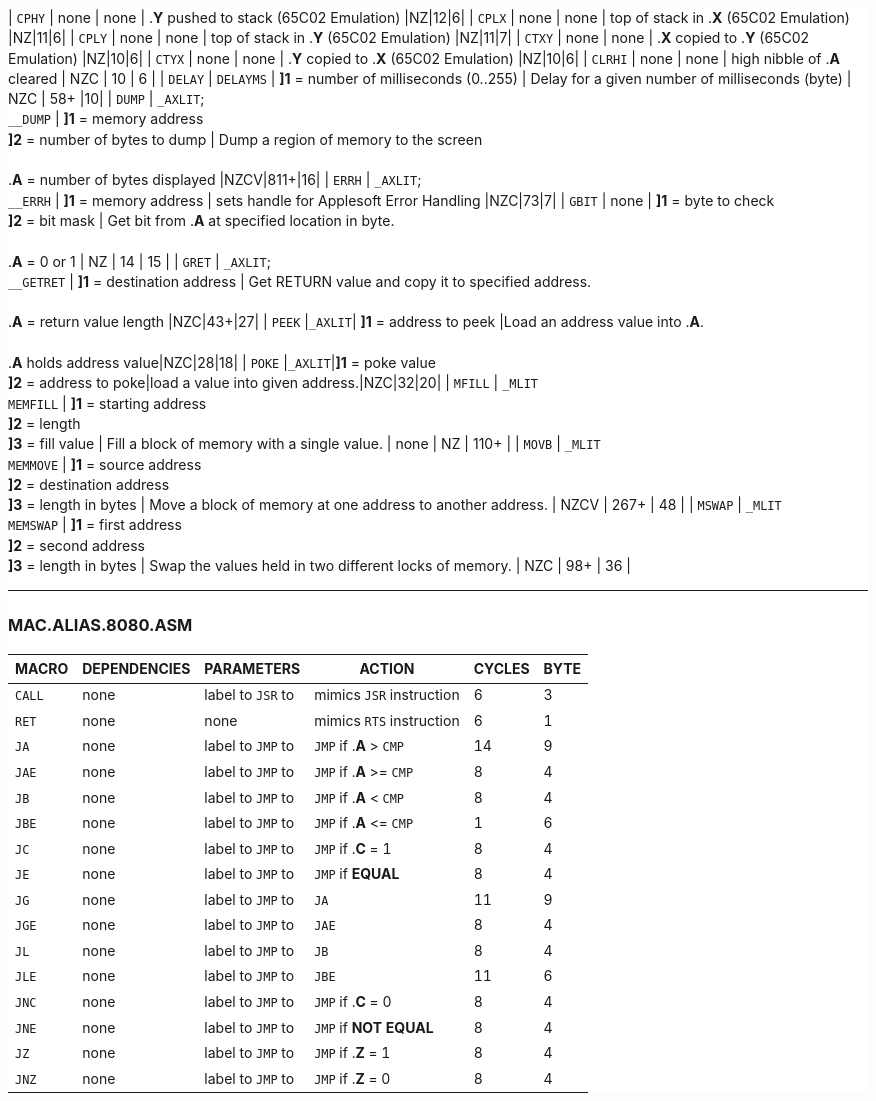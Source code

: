 | `CPHY` | none | none | .**Y** pushed to stack (65C02 Emulation) |NZ|12|6|
| `CPLX` | none | none | top of stack in .**X** (65C02 Emulation) |NZ|11|6|
| `CPLY` | none | none | top of stack in .**Y** (65C02 Emulation) |NZ|11|7|
| `CTXY` | none | none | .**X** copied to .**Y** (65C02 Emulation) |NZ|10|6|
| `CTYX` | none | none | .**Y** copied to .**X** (65C02 Emulation) |NZ|10|6|
| `CLRHI` | none | none | high nibble of .**A** cleared | NZC | 10 | 6 |
| `DELAY` | `DELAYMS` | **\]1** = number of milliseconds (0..255) | Delay for a given number of milliseconds (byte)              | NZC | 58+ |10|
| `DUMP` | `_AXLIT`;<br />`__DUMP` | **\]1** = memory address<br />**\]2** = number of bytes to dump | Dump a region of memory to the screen<br /><br />.**A** = number of bytes displayed |NZCV|811+|16|
| `ERRH` | `_AXLIT`;<br />`__ERRH` | **\]1** = memory address | sets handle for Applesoft Error Handling |NZC|73|7|
| `GBIT` | none | **\]1** = byte to check<br />**\]2** = bit mask | Get bit from .**A** at specified location in byte.<br /><br />.**A** = 0 or 1 | NZ | 14 | 15 |
| `GRET` | `_AXLIT`;<br />`__GETRET` | **\]1** = destination address | Get RETURN value and copy it to specified address.<br /><br />.**A** = return value length |NZC|43+|27|
| `PEEK` |`_AXLIT`| **\]1** = address to peek |Load an address value into .**A**.<br /><br />.**A** holds address value|NZC|28|18|
| `POKE` |`_AXLIT`|**\]1** = poke value<br />**\]2** = address to poke|load a value into given address.|NZC|32|20|
| `MFILL` | `_MLIT` <br />`MEMFILL` | **\]1** = starting address<br />**\]2** = length<br />**\]3** = fill value | Fill a block of memory with a single value. | none | NZ | 110+ |
| `MOVB` | `_MLIT`<br />`MEMMOVE` | **\]1** = source address<br />**\]2** = destination address <br />**\]3** = length in bytes | Move a block of memory at one address to another address. | NZCV | 267+ | 48 |
| `MSWAP` | `_MLIT`<br />`MEMSWAP` | **\]1** = first address<br />**\]2** = second address <br />**\]3** = length in bytes | Swap the values held in two different locks of memory. | NZC | 98+ | 36 |



---



### MAC.ALIAS.8080.ASM

| MACRO | DEPENDENCIES | PARAMETERS | ACTION | CYCLES | BYTE |
| ----- | ------------ | ---------- | ------ | ------ | ---- |
| `CALL` |none|label to `JSR` to| mimics `JSR` instruction | 6 | 3 |
|`RET`|none|none| mimics `RTS` instruction|6|1|
|`JA`|none|label to `JMP` to| `JMP` if .**A** > `CMP`|14|9|
|`JAE`|none|label to `JMP` to| `JMP` if .**A** >= `CMP`|8|4|
|`JB`|none|label to `JMP` to| `JMP` if .**A** < `CMP`|8|4|
|`JBE`|none|label to `JMP` to| `JMP` if .**A** <= `CMP`|1|6|
|`JC`|none|label to `JMP` to| `JMP` if .**C** = 1|8|4|
|`JE`|none|label to `JMP` to| `JMP` if **EQUAL**|8|4|
|`JG`|none|label to `JMP` to| `JA`|11|9|
|`JGE`|none|label to `JMP` to| `JAE`|8|4|
|`JL`|none|label to `JMP` to| `JB`|8|4|
|`JLE`|none|label to `JMP` to| `JBE`|11|6|
|`JNC`|none|label to `JMP` to| `JMP` if .**C** = 0|8|4|
|`JNE`|none|label to `JMP` to| `JMP` if **NOT EQUAL**|8|4|
|`JZ`|none|label to `JMP` to| `JMP` if .**Z** = 1|8|4|
|`JNZ`|none|label to `JMP` to| `JMP` if .**Z** = 0|8|4|
